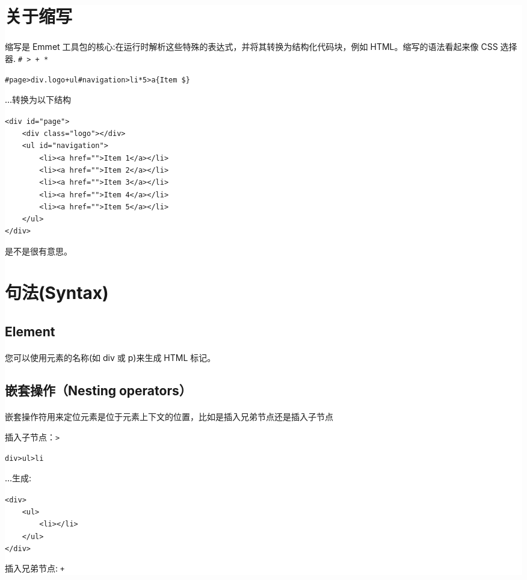 # 关于缩写

缩写是 Emmet 工具包的核心:在运行时解析这些特殊的表达式，并将其转换为结构化代码块，例如 HTML。缩写的语法看起来像 CSS 选择器. `# > + *`

```
#page>div.logo+ul#navigation>li*5>a{Item $}
```

...转换为以下结构

```
<div id="page">
    <div class="logo"></div>
    <ul id="navigation">
        <li><a href="">Item 1</a></li>
        <li><a href="">Item 2</a></li>
        <li><a href="">Item 3</a></li>
        <li><a href="">Item 4</a></li>
        <li><a href="">Item 5</a></li>
    </ul>
</div>
```

是不是很有意思。

# 句法(Syntax)

## Element

您可以使用元素的名称(如 div 或 p)来生成 HTML 标记。

## 嵌套操作（Nesting operators）

嵌套操作符用来定位元素是位于元素上下文的位置，比如是插入兄弟节点还是插入子节点

插入子节点：`>`

```
div>ul>li

```

...生成:

```
<div>
    <ul>
        <li></li>
    </ul>
</div>
```

插入兄弟节点: `+`
